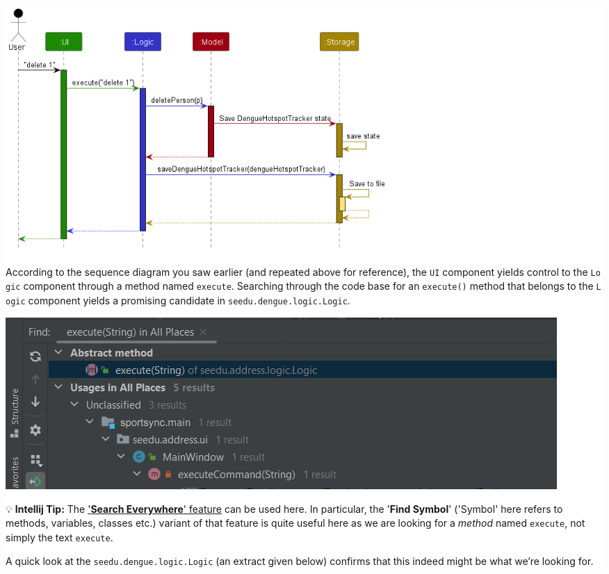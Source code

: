 <img src="../images/ArchitectureSequenceDiagram.png" width="550" />

According to the sequence diagram you saw earlier (and repeated above for reference), the `UI` component yields control to the `Logic` component through a method named `execute`. Searching through the code base for an `execute()` method that belongs to the `Logic` component yields a promising candidate in `seedu.dengue.logic.Logic`.

<img src="../images/tracing/searchResultsForExecuteMethod.png" />

<div markdown="span" class="alert alert-primary">

:bulb: **Intellij Tip:** The ['**Search Everywhere**' feature](https://www.jetbrains.com/help/idea/searching-everywhere.html) can be used here. In particular, the '**Find Symbol**' ('Symbol' here refers to methods, variables, classes etc.) variant of that feature is quite useful here as we are looking for a _method_ named `execute`, not simply the text `execute`.
</div>

A quick look at the `seedu.dengue.logic.Logic` (an extract given below) confirms that this indeed might be what we’re looking for.
